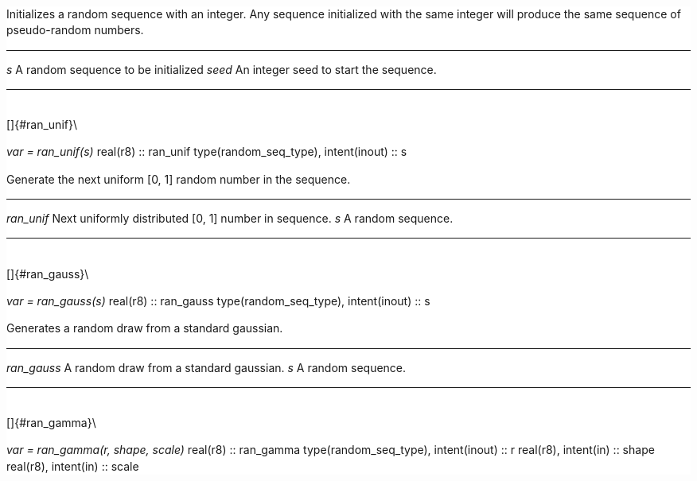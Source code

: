 Initializes a random sequence with an integer. Any sequence initialized
with the same integer will produce the same sequence of pseudo-random
numbers.

  -------- ----------------------------------------
  *s*      A random sequence to be initialized
  *seed*   An integer seed to start the sequence.
  -------- ----------------------------------------

</div>

\
[]{#ran_unif}\

<div class="routine">

*var = ran\_unif(s)*
    real(r8)                             :: ran_unif
    type(random_seq_type), intent(inout) :: s

</div>

<div class="indent1">

Generate the next uniform \[0, 1\] random number in the sequence.

  ------------- ---------------------------------------------------------
  *ran\_unif*   Next uniformly distributed \[0, 1\] number in sequence.
  *s*           A random sequence.
  ------------- ---------------------------------------------------------

</div>

\
[]{#ran_gauss}\

<div class="routine">

*var = ran\_gauss(s)*
    real(r8)                             :: ran_gauss
    type(random_seq_type), intent(inout) :: s

</div>

<div class="indent1">

Generates a random draw from a standard gaussian.

  -------------- -----------------------------------------
  *ran\_gauss*   A random draw from a standard gaussian.
  *s*            A random sequence.
  -------------- -----------------------------------------

</div>

\
[]{#ran_gamma}\

<div class="routine">

*var = ran\_gamma(r, shape, scale)*
    real(r8)                             :: ran_gamma
    type(random_seq_type), intent(inout) :: r
    real(r8),              intent(in)    :: shape
    real(r8),              intent(in)    :: scale

